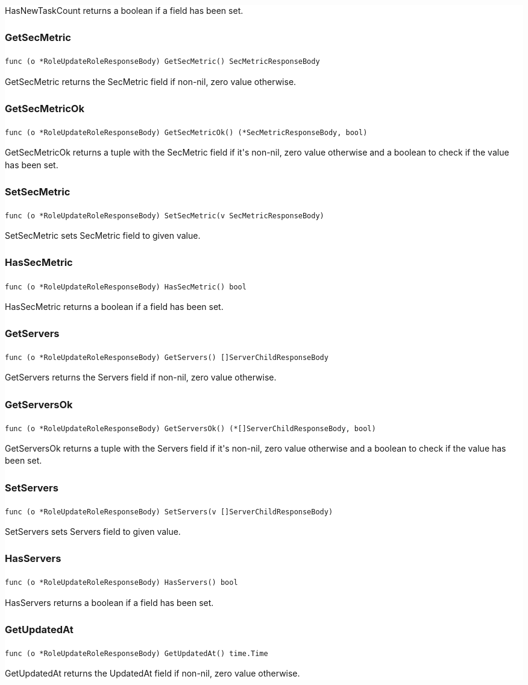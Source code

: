 HasNewTaskCount returns a boolean if a field has been set.

### GetSecMetric

`func (o *RoleUpdateRoleResponseBody) GetSecMetric() SecMetricResponseBody`

GetSecMetric returns the SecMetric field if non-nil, zero value otherwise.

### GetSecMetricOk

`func (o *RoleUpdateRoleResponseBody) GetSecMetricOk() (*SecMetricResponseBody, bool)`

GetSecMetricOk returns a tuple with the SecMetric field if it's non-nil, zero value otherwise
and a boolean to check if the value has been set.

### SetSecMetric

`func (o *RoleUpdateRoleResponseBody) SetSecMetric(v SecMetricResponseBody)`

SetSecMetric sets SecMetric field to given value.

### HasSecMetric

`func (o *RoleUpdateRoleResponseBody) HasSecMetric() bool`

HasSecMetric returns a boolean if a field has been set.

### GetServers

`func (o *RoleUpdateRoleResponseBody) GetServers() []ServerChildResponseBody`

GetServers returns the Servers field if non-nil, zero value otherwise.

### GetServersOk

`func (o *RoleUpdateRoleResponseBody) GetServersOk() (*[]ServerChildResponseBody, bool)`

GetServersOk returns a tuple with the Servers field if it's non-nil, zero value otherwise
and a boolean to check if the value has been set.

### SetServers

`func (o *RoleUpdateRoleResponseBody) SetServers(v []ServerChildResponseBody)`

SetServers sets Servers field to given value.

### HasServers

`func (o *RoleUpdateRoleResponseBody) HasServers() bool`

HasServers returns a boolean if a field has been set.

### GetUpdatedAt

`func (o *RoleUpdateRoleResponseBody) GetUpdatedAt() time.Time`

GetUpdatedAt returns the UpdatedAt field if non-nil, zero value otherwise.
